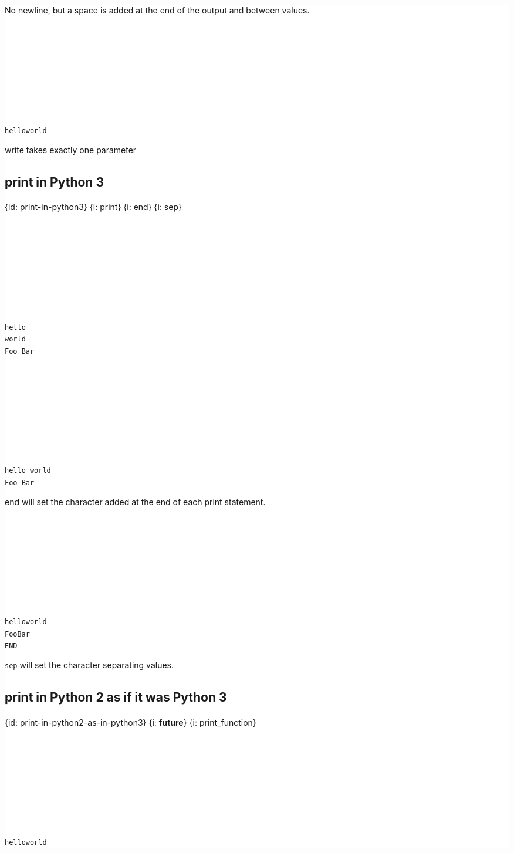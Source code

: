 No newline, but a space is added at the end of the output and between values.

![](examples/basics/write.py)

```
helloworld
```

write takes exactly one parameter


## print in Python 3
{id: print-in-python3}
{i: print}
{i: end}
{i: sep}

![](examples/basics/print3.py)

```
hello
world
Foo Bar
```
![](examples/basics/print3_no_newline.py)

```
hello world
Foo Bar
```

end will set the character added at the end of each print statement.

![](examples/basics/print3_no_newline_no_space.py)

```
helloworld
FooBar
END
```

`sep` will set the character separating values.


## print in Python 2 as if it was Python 3
{id: print-in-python2-as-in-python3}
{i: __future__}
{i: print_function}

![](examples/basics/print3_in2.py)

```
helloworld
```

